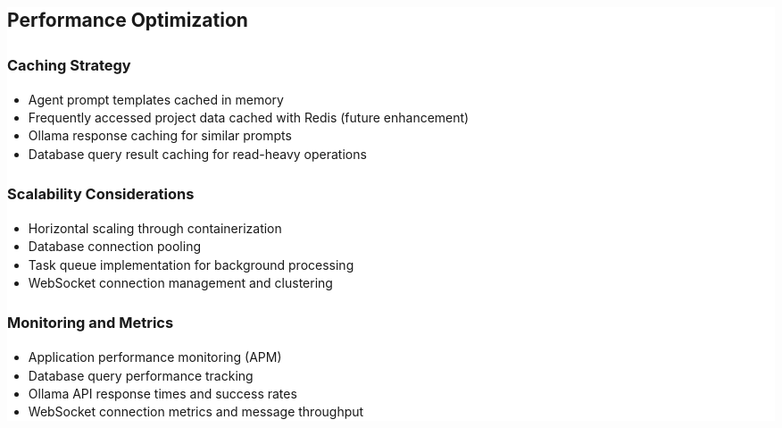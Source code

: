 ## Performance Optimization

### Caching Strategy

- Agent prompt templates cached in memory
- Frequently accessed project data cached with Redis (future enhancement)
- Ollama response caching for similar prompts
- Database query result caching for read-heavy operations

### Scalability Considerations

- Horizontal scaling through containerization
- Database connection pooling
- Task queue implementation for background processing
- WebSocket connection management and clustering

### Monitoring and Metrics

- Application performance monitoring (APM)
- Database query performance tracking
- Ollama API response times and success rates
- WebSocket connection metrics and message throughput